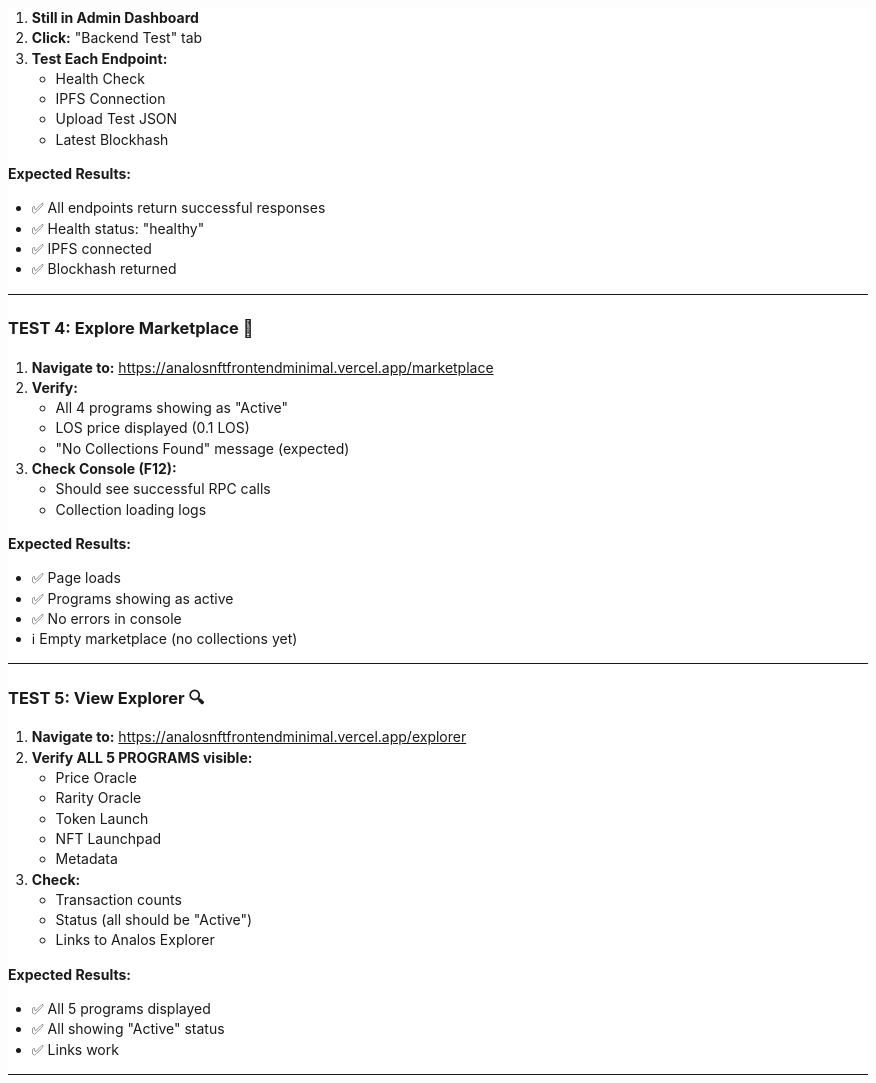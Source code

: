 1. **Still in Admin Dashboard**
2. **Click:** "Backend Test" tab
3. **Test Each Endpoint:**
   - Health Check
   - IPFS Connection
   - Upload Test JSON
   - Latest Blockhash

**Expected Results:**
- ✅ All endpoints return successful responses
- ✅ Health status: "healthy"
- ✅ IPFS connected
- ✅ Blockhash returned

---

### **TEST 4: Explore Marketplace** 🏪

1. **Navigate to:** https://analosnftfrontendminimal.vercel.app/marketplace
2. **Verify:**
   - All 4 programs showing as "Active"
   - LOS price displayed (0.1 LOS)
   - "No Collections Found" message (expected)
3. **Check Console (F12):**
   - Should see successful RPC calls
   - Collection loading logs

**Expected Results:**
- ✅ Page loads
- ✅ Programs showing as active
- ✅ No errors in console
- ℹ️ Empty marketplace (no collections yet)

---

### **TEST 5: View Explorer** 🔍

1. **Navigate to:** https://analosnftfrontendminimal.vercel.app/explorer
2. **Verify ALL 5 PROGRAMS visible:**
   - Price Oracle
   - Rarity Oracle
   - Token Launch
   - NFT Launchpad
   - Metadata
3. **Check:**
   - Transaction counts
   - Status (all should be "Active")
   - Links to Analos Explorer

**Expected Results:**
- ✅ All 5 programs displayed
- ✅ All showing "Active" status
- ✅ Links work

---